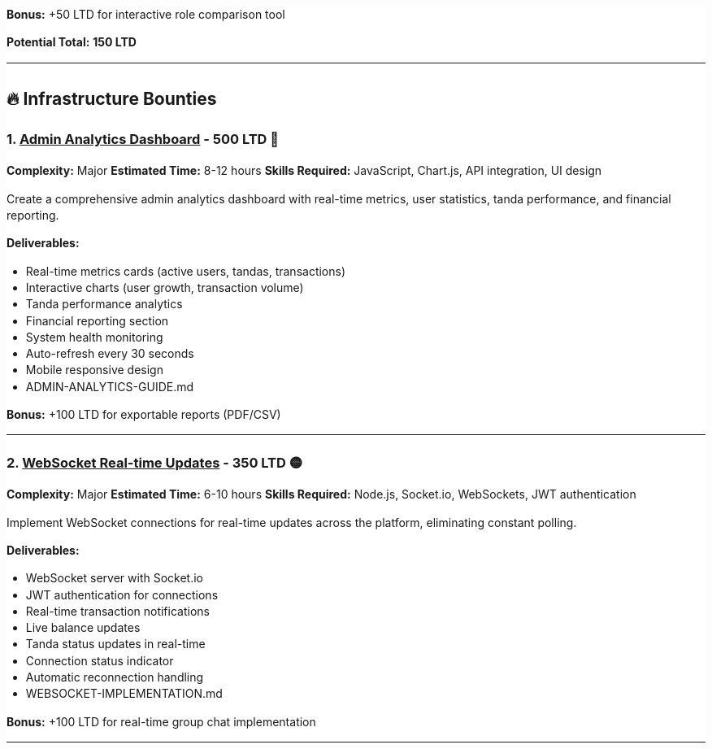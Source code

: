 **Bonus:** +50 LTD for interactive role comparison tool

**Potential Total:** **150 LTD**

---

## 🔥 Infrastructure Bounties

### 1. [Admin Analytics Dashboard](https://github.com/INDIGOAZUL/la-tanda-web/issues/3) - 500 LTD 🔴

**Complexity:** Major
**Estimated Time:** 8-12 hours
**Skills Required:** JavaScript, Chart.js, API integration, UI design

Create a comprehensive admin analytics dashboard with real-time metrics, user statistics, tanda performance, and financial reporting.

**Deliverables:**
- Real-time metrics cards (active users, tandas, transactions)
- Interactive charts (user growth, transaction volume)
- Tanda performance analytics
- Financial reporting section
- System health monitoring
- Auto-refresh every 30 seconds
- Mobile responsive design
- ADMIN-ANALYTICS-GUIDE.md

**Bonus:** +100 LTD for exportable reports (PDF/CSV)

---

### 2. [WebSocket Real-time Updates](https://github.com/INDIGOAZUL/la-tanda-web/issues/5) - 350 LTD 🟡

**Complexity:** Major
**Estimated Time:** 6-10 hours
**Skills Required:** Node.js, Socket.io, WebSockets, JWT authentication

Implement WebSocket connections for real-time updates across the platform, eliminating constant polling.

**Deliverables:**
- WebSocket server with Socket.io
- JWT authentication for connections
- Real-time transaction notifications
- Live balance updates
- Tanda status updates in real-time
- Connection status indicator
- Automatic reconnection handling
- WEBSOCKET-IMPLEMENTATION.md

**Bonus:** +100 LTD for real-time group chat implementation

---
